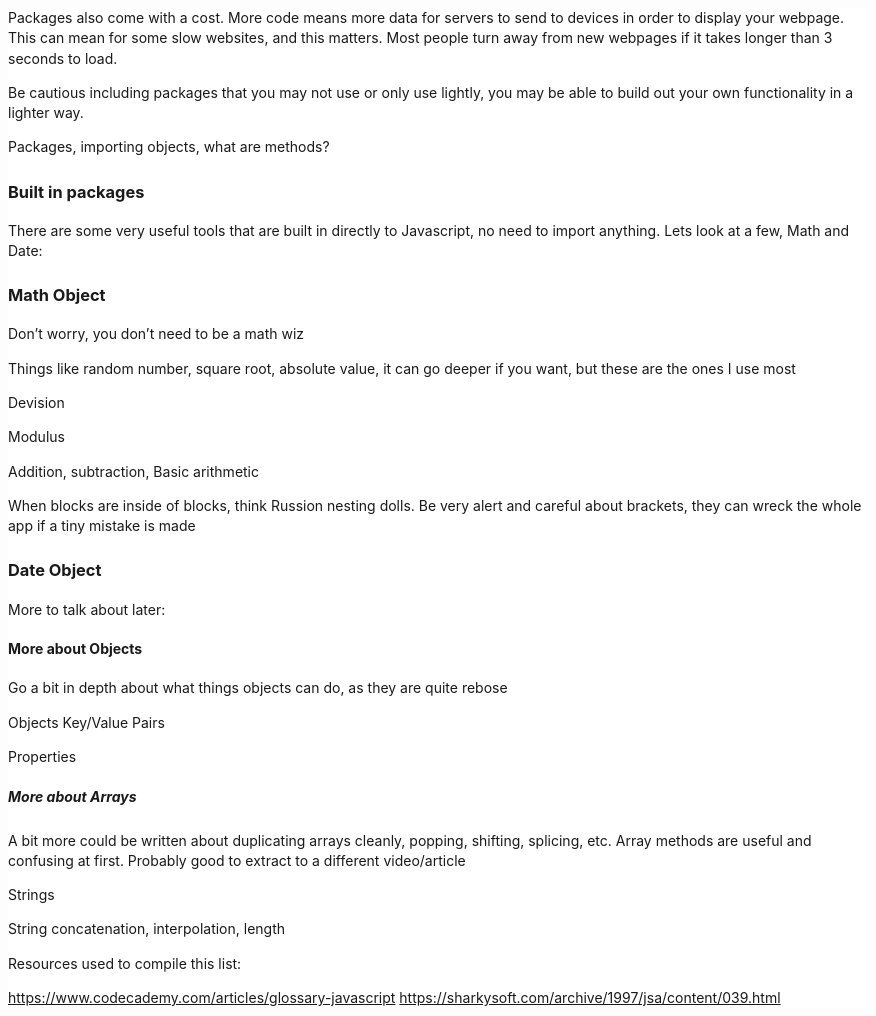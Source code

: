 Packages also come with a cost. More code means more data for servers to send to devices in order to display your webpage. This can mean for some slow websites, and this matters. Most people turn away from new webpages if it takes longer than 3 seconds to load. 

Be cautious including packages that you may not use or only use lightly, you may be able to build out your own functionality in a lighter way.


Packages, importing objects, what are methods?



### Built in packages

There are some very useful tools that are built in directly to Javascript, no need to import anything. Lets look at a few, Math and Date:

### Math Object
Don’t worry, you don’t need to be a math wiz

Things like random number, square root, absolute value, it can go deeper if you want, but these are the ones I use most 

Devision

Modulus

Addition, subtraction, Basic arithmetic 


When blocks are inside of blocks, think Russion nesting dolls. Be very alert and careful about brackets, they can wreck the whole app if a tiny mistake is made


### Date Object




More to talk about later:


#### More about Objects

Go a bit in depth about what things objects can do, as they are quite rebose

Objects Key/Value Pairs

Properties

##### More about Arrays

A bit more could be written about duplicating arrays cleanly, popping, shifting, splicing, etc. Array methods are useful and confusing at first. Probably good to extract to a different video/article

Strings

String concatenation, interpolation, length




Resources used to compile this list:

https://www.codecademy.com/articles/glossary-javascript
https://sharkysoft.com/archive/1997/jsa/content/039.html
